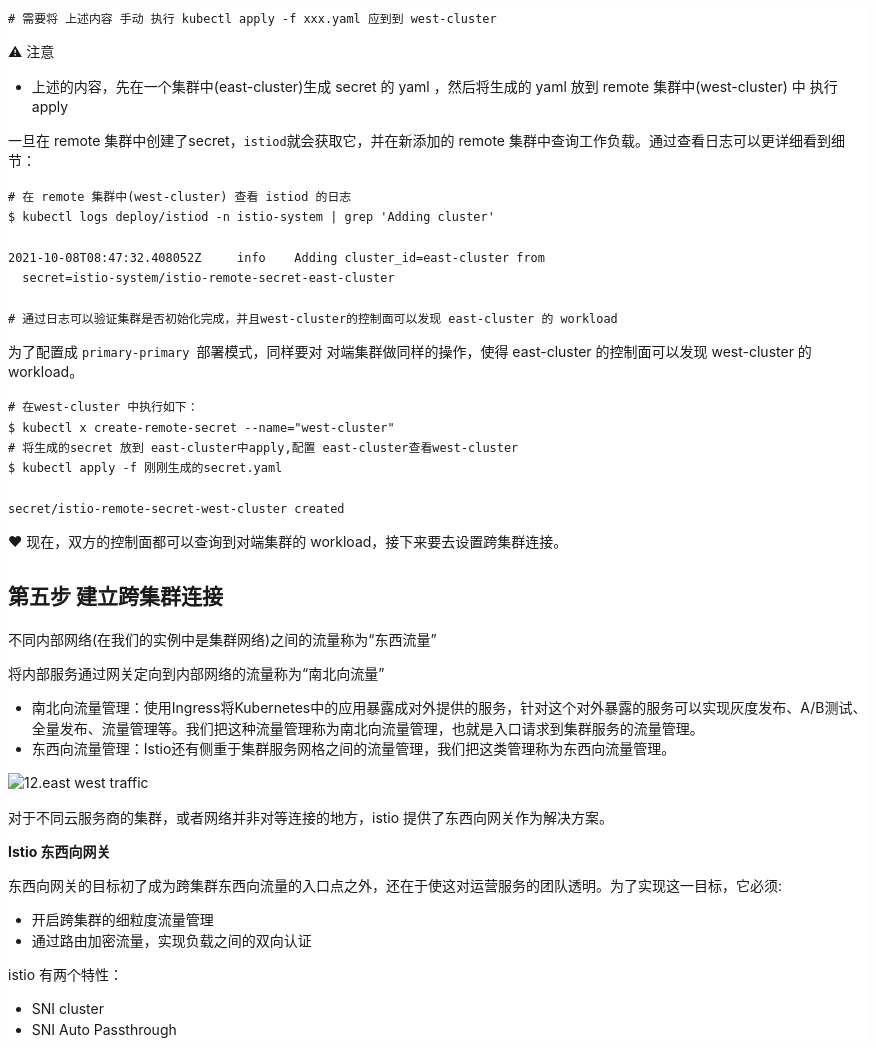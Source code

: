 ```shell
# 需要将 上述内容 手动 执行 kubectl apply -f xxx.yaml 应到到 west-cluster
```

:warning:  注意

- 上述的内容，先在一个集群中(east-cluster)生成 secret 的 yaml ，然后将生成的 yaml 放到 remote 集群中(west-cluster) 中 执行 apply

一旦在 remote 集群中创建了secret，`istiod`就会获取它，并在新添加的 remote 集群中查询工作负载。通过查看日志可以更详细看到细节：

```shell
# 在 remote 集群中(west-cluster) 查看 istiod 的日志
$ kubectl logs deploy/istiod -n istio-system | grep 'Adding cluster'

2021-10-08T08:47:32.408052Z     info    Adding cluster_id=east-cluster from
  secret=istio-system/istio-remote-secret-east-cluster
  
# 通过日志可以验证集群是否初始化完成，并且west-cluster的控制面可以发现 east-cluster 的 workload
```

为了配置成 `primary-primary `部署模式，同样要对 对端集群做同样的操作，使得 east-cluster 的控制面可以发现 west-cluster 的 workload。

```shell
# 在west-cluster 中执行如下：
$ kubectl x create-remote-secret --name="west-cluster"
# 将生成的secret 放到 east-cluster中apply,配置 east-cluster查看west-cluster
$ kubectl apply -f 刚刚生成的secret.yaml

secret/istio-remote-secret-west-cluster created
```

:heart: 现在，双方的控制面都可以查询到对端集群的 workload，接下来要去设置跨集群连接。



## 第五步 建立跨集群连接

不同内部网络(在我们的实例中是集群网络)之间的流量称为“东西流量”

将内部服务通过网关定向到内部网络的流量称为“南北向流量”

- 南北向流量管理：使用Ingress将Kubernetes中的应用暴露成对外提供的服务，针对这个对外暴露的服务可以实现灰度发布、A/B测试、全量发布、流量管理等。我们把这种流量管理称为南北向流量管理，也就是入口请求到集群服务的流量管理。
- 东西向流量管理：Istio还有侧重于集群服务网格之间的流量管理，我们把这类管理称为东西向流量管理。

![12.east west traffic](https://drek4537l1klr.cloudfront.net/posta2/v-14/Figures/12.east-west-traffic.png)

对于不同云服务商的集群，或者网络并非对等连接的地方，istio 提供了东西向网关作为解决方案。

**Istio 东西向网关**

东西向网关的目标初了成为跨集群东西向流量的入口点之外，还在于使这对运营服务的团队透明。为了实现这一目标，它必须:

- 开启跨集群的细粒度流量管理
- 通过路由加密流量，实现负载之间的双向认证

istio 有两个特性：

- SNI cluster
- SNI Auto Passthrough
